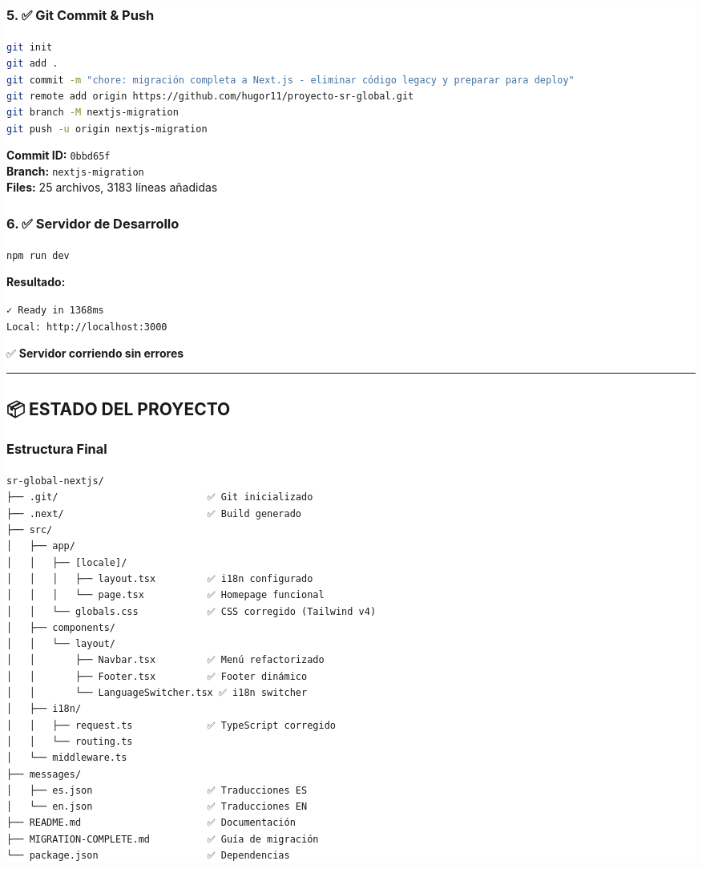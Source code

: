 ### 5. ✅ Git Commit & Push
```bash
git init
git add .
git commit -m "chore: migración completa a Next.js - eliminar código legacy y preparar para deploy"
git remote add origin https://github.com/hugor11/proyecto-sr-global.git
git branch -M nextjs-migration
git push -u origin nextjs-migration
```

**Commit ID:** `0bbd65f`  
**Branch:** `nextjs-migration`  
**Files:** 25 archivos, 3183 líneas añadidas

### 6. ✅ Servidor de Desarrollo
```bash
npm run dev
```
**Resultado:**
```
✓ Ready in 1368ms
Local: http://localhost:3000
```
✅ **Servidor corriendo sin errores**

---

## 📦 ESTADO DEL PROYECTO

### Estructura Final
```
sr-global-nextjs/
├── .git/                          ✅ Git inicializado
├── .next/                         ✅ Build generado
├── src/
│   ├── app/
│   │   ├── [locale]/
│   │   │   ├── layout.tsx         ✅ i18n configurado
│   │   │   └── page.tsx           ✅ Homepage funcional
│   │   └── globals.css            ✅ CSS corregido (Tailwind v4)
│   ├── components/
│   │   └── layout/
│   │       ├── Navbar.tsx         ✅ Menú refactorizado
│   │       ├── Footer.tsx         ✅ Footer dinámico
│   │       └── LanguageSwitcher.tsx ✅ i18n switcher
│   ├── i18n/
│   │   ├── request.ts             ✅ TypeScript corregido
│   │   └── routing.ts
│   └── middleware.ts
├── messages/
│   ├── es.json                    ✅ Traducciones ES
│   └── en.json                    ✅ Traducciones EN
├── README.md                      ✅ Documentación
├── MIGRATION-COMPLETE.md          ✅ Guía de migración
└── package.json                   ✅ Dependencias
```
